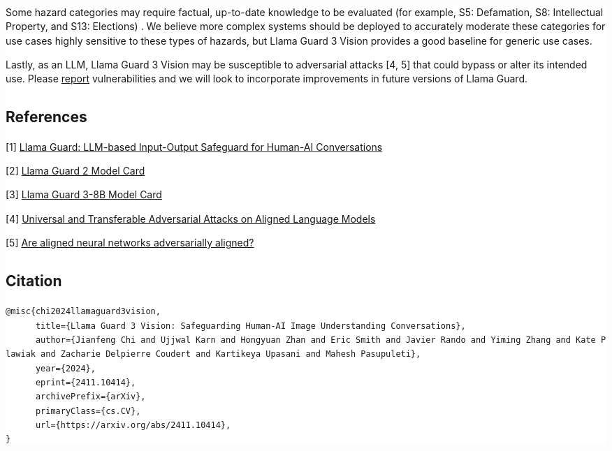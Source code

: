 Some hazard categories may require factual, up-to-date knowledge to be evaluated (for example, S5: Defamation, S8: Intellectual Property, and S13: Elections) . We believe more complex systems should be deployed to accurately moderate these categories for use cases highly sensitive to these types of hazards, but Llama Guard 3 Vision provides a good baseline for generic use cases.

Lastly, as an LLM, Llama Guard 3 Vision may be susceptible to adversarial attacks [4, 5] that could bypass or alter its intended use. Please [report](https://github.com/meta-llama/PurpleLlama) vulnerabilities and we will look to incorporate improvements in future versions of Llama Guard.

## References

[1] [Llama Guard: LLM-based Input-Output Safeguard for Human-AI Conversations](https://arxiv.org/abs/2312.06674)

[2] [Llama Guard 2 Model Card](https://github.com/meta-llama/PurpleLlama/blob/main/Llama-Guard2/MODEL_CARD.md)

[3] [Llama Guard 3-8B Model Card](https://github.com/meta-llama/PurpleLlama/blob/main/Llama-Guard3/8B/MODEL_CARD.md)

[4] [Universal and Transferable Adversarial Attacks on Aligned Language Models](https://arxiv.org/abs/2307.15043)

[5] [Are aligned neural networks adversarially aligned?](https://arxiv.org/abs/2306.15447)

## Citation
```
@misc{chi2024llamaguard3vision,
      title={Llama Guard 3 Vision: Safeguarding Human-AI Image Understanding Conversations}, 
      author={Jianfeng Chi and Ujjwal Karn and Hongyuan Zhan and Eric Smith and Javier Rando and Yiming Zhang and Kate Plawiak and Zacharie Delpierre Coudert and Kartikeya Upasani and Mahesh Pasupuleti},
      year={2024},
      eprint={2411.10414},
      archivePrefix={arXiv},
      primaryClass={cs.CV},
      url={https://arxiv.org/abs/2411.10414}, 
}
```
